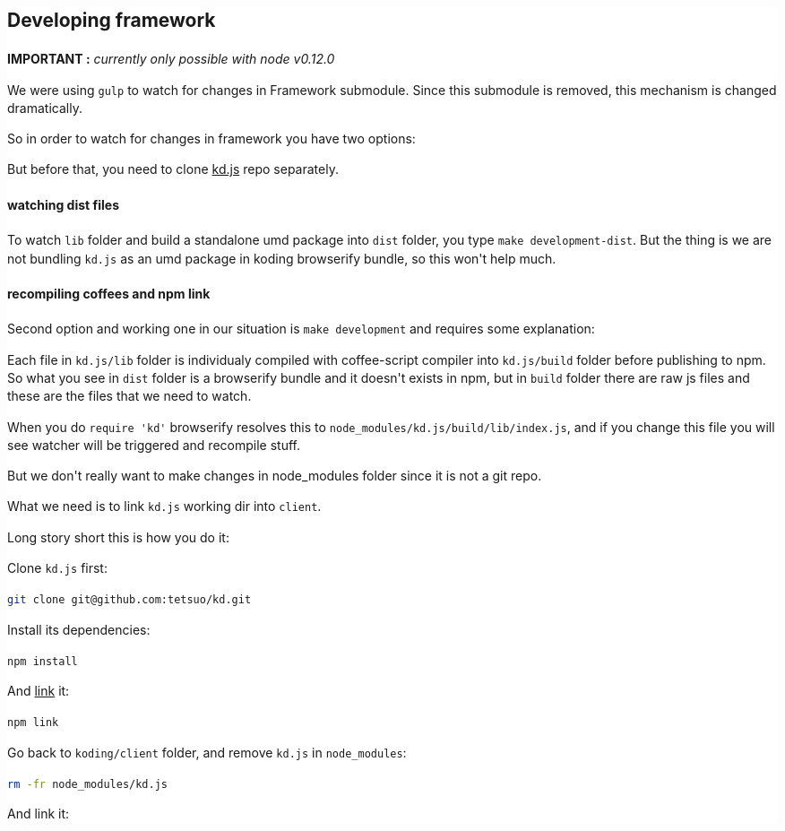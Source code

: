 ## Developing framework

__IMPORTANT :__ *currently only possible with node v0.12.0*

We were using `gulp` to watch for changes in Framework submodule. Since this submodule is removed, this mechanism is changed dramatically.

So in order to watch for changes in framework you have two options:

But before that, you need to clone [kd.js](https://github.com/tetsuo/kd) repo separately.

#### watching dist files

To watch `lib` folder and build a standalone umd package into `dist` folder, you type `make development-dist`. But the thing is we are not bundling `kd.js` as an umd package in koding browserify bundle, so this won't help much.

#### recompiling coffees and npm link

Second option and working one in our situation is `make development` and requires some explanation:

Each file in `kd.js/lib` folder is individualy compiled with coffee-script compiler into `kd.js/build` folder before publishing to npm. So what you see in `dist` folder is a browserify bundle and it doesn't exists in npm, but in `build` folder there are raw js files and these are the files that we need to watch.

When you do `require 'kd'` browserify resolves this to `node_modules/kd.js/build/lib/index.js`, and if you change this file you will see watcher will be triggered and recompile stuff.

But we don't really want to make changes in node_modules folder since it is not a git repo.

What we need is to link `kd.js` working dir into `client`.

Long story short this is how you do it:

Clone `kd.js` first:

```sh
git clone git@github.com:tetsuo/kd.git
```

Install its dependencies:

```sh
npm install
```

And [link](https://docs.npmjs.com/cli/link) it:

```sh
npm link
```

Go back to `koding/client` folder, and remove `kd.js` in `node_modules`: 

```sh
rm -fr node_modules/kd.js
```

And link it:
